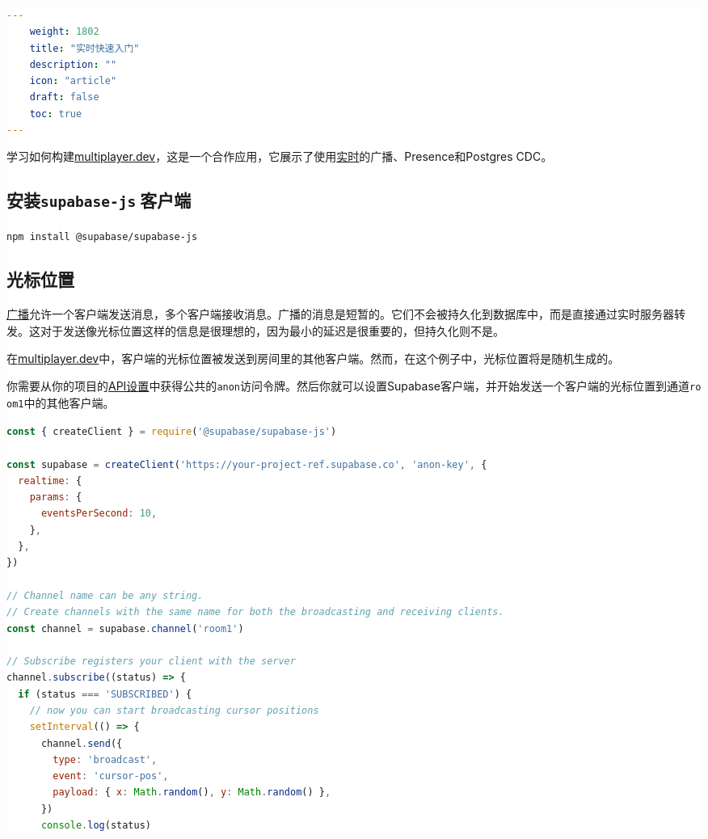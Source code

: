 ```yaml
---
    weight: 1802
    title: "实时快速入门"
    description: ""
    icon: "article"
    draft: false
    toc: true
---
```



学习如何构建[multiplayer.dev](https://multiplayer.dev)，这是一个合作应用，它展示了使用[实时](/docs/app/realtime/realtime)的广播、Presence和Postgres CDC。

<div className="video-container">
  <iframe
    src="https://www.youtube-nocookie.com/embed/BelYEMJ2N00"
    frameBorder="1"
    allow="accelerometer; autoplay; clipboard-write; encrypted-media; gyroscope; picture-in-picture"
    allowFullScreen
  ></iframe>
</div>

## 安装`supabase-js` 客户端

```bash
npm install @supabase/supabase-js
```

## 光标位置

[广播](/docs/app/realtime/realtime#broadcast)允许一个客户端发送消息，多个客户端接收消息。广播的消息是短暂的。它们不会被持久化到数据库中，而是直接通过实时服务器转发。这对于发送像光标位置这样的信息是很理想的，因为最小的延迟是很重要的，但持久化则不是。

在[multiplayer.dev](https://multiplayer.dev)中，客户端的光标位置被发送到房间里的其他客户端。然而，在这个例子中，光标位置将是随机生成的。

你需要从你的项目的[API设置](https://app.supabase.com/project/_/settings/api)中获得公共的`anon`访问令牌。然后你就可以设置Supabase客户端，并开始发送一个客户端的光标位置到通道`room1`中的其他客户端。

```js
const { createClient } = require('@supabase/supabase-js')

const supabase = createClient('https://your-project-ref.supabase.co', 'anon-key', {
  realtime: {
    params: {
      eventsPerSecond: 10,
    },
  },
})

// Channel name can be any string.
// Create channels with the same name for both the broadcasting and receiving clients.
const channel = supabase.channel('room1')

// Subscribe registers your client with the server
channel.subscribe((status) => {
  if (status === 'SUBSCRIBED') {
    // now you can start broadcasting cursor positions
    setInterval(() => {
      channel.send({
        type: 'broadcast',
        event: 'cursor-pos',
        payload: { x: Math.random(), y: Math.random() },
      })
      console.log(status)
```